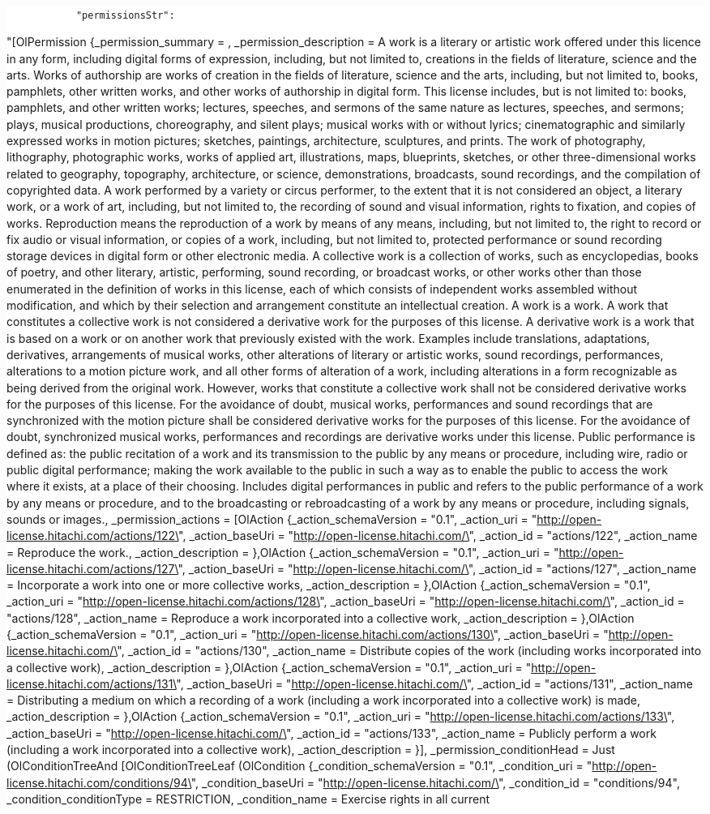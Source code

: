                 "permissionsStr":
"[OlPermission {_permission_summary = , _permission_description = A work is a literary or artistic work offered under this licence in any form, including digital forms of expression, including, but not limited to, creations in the fields of literature, science and the arts. Works of authorship are works of creation in the fields of literature, science and the arts, including, but not limited to, books, pamphlets, other written works, and other works of authorship in digital form. This license includes, but is not limited to: books, pamphlets, and other written works; lectures, speeches, and sermons of the same nature as lectures, speeches, and sermons; plays, musical productions, choreography, and silent plays; musical works with or without lyrics; cinematographic and similarly expressed works in motion pictures; sketches, paintings, architecture, sculptures, and prints. The work of photography, lithography, photographic works, works of applied art, illustrations, maps, blueprints, sketches, or other three-dimensional works related to geography, topography, architecture, or science, demonstrations, broadcasts, sound recordings, and the compilation of copyrighted data. A work performed by a variety or circus performer, to the extent that it is not considered an object, a literary work, or a work of art, including, but not limited to, the recording of sound and visual information, rights to fixation, and copies of works. Reproduction means the reproduction of a work by means of any means, including, but not limited to, the right to record or fix audio or visual information, or copies of a work, including, but not limited to, protected performance or sound recording storage devices in digital form or other electronic media. A collective work is a collection of works, such as encyclopedias, books of poetry, and other literary, artistic, performing, sound recording, or broadcast works, or other works other than those enumerated in the definition of works in this license, each of which consists of independent works assembled without modification, and which by their selection and arrangement constitute an intellectual creation. A work is a work. A work that constitutes a collective work is not considered a derivative work for the purposes of this license. A derivative work is a work that is based on a work or on another work that previously existed with the work. Examples include translations, adaptations, derivatives, arrangements of musical works, other alterations of literary or artistic works, sound recordings, performances, alterations to a motion picture work, and all other forms of alteration of a work, including alterations in a form recognizable as being derived from the original work. However, works that constitute a collective work shall not be considered derivative works for the purposes of this license. For the avoidance of doubt, musical works, performances and sound recordings that are synchronized with the motion picture shall be considered derivative works for the purposes of this license. For the avoidance of doubt, synchronized musical works, performances and recordings are derivative works under this license. Public performance is defined as: the public recitation of a work and its transmission to the public by any means or procedure, including wire, radio or public digital performance; making the work available to the public in such a way as to enable the public to access the work where it exists, at a place of their choosing. Includes digital performances in public and refers to the public performance of a work by any means or procedure, and to the broadcasting or rebroadcasting of a work by any means or procedure, including signals, sounds or images., _permission_actions = [OlAction {_action_schemaVersion = \"0.1\", _action_uri = \"http://open-license.hitachi.com/actions/122\", _action_baseUri = \"http://open-license.hitachi.com/\", _action_id = \"actions/122\", _action_name = Reproduce the work., _action_description = },OlAction {_action_schemaVersion = \"0.1\", _action_uri = \"http://open-license.hitachi.com/actions/127\", _action_baseUri = \"http://open-license.hitachi.com/\", _action_id = \"actions/127\", _action_name = Incorporate a work into one or more collective works, _action_description = },OlAction {_action_schemaVersion = \"0.1\", _action_uri = \"http://open-license.hitachi.com/actions/128\", _action_baseUri = \"http://open-license.hitachi.com/\", _action_id = \"actions/128\", _action_name = Reproduce a work incorporated into a collective work, _action_description = },OlAction {_action_schemaVersion = \"0.1\", _action_uri = \"http://open-license.hitachi.com/actions/130\", _action_baseUri = \"http://open-license.hitachi.com/\", _action_id = \"actions/130\", _action_name = Distribute copies of the work (including works incorporated into a collective work), _action_description = },OlAction {_action_schemaVersion = \"0.1\", _action_uri = \"http://open-license.hitachi.com/actions/131\", _action_baseUri = \"http://open-license.hitachi.com/\", _action_id = \"actions/131\", _action_name = Distributing a medium on which a recording of a work (including a work incorporated into a collective work) is made, _action_description = },OlAction {_action_schemaVersion = \"0.1\", _action_uri = \"http://open-license.hitachi.com/actions/133\", _action_baseUri = \"http://open-license.hitachi.com/\", _action_id = \"actions/133\", _action_name = Publicly perform a work (including a work incorporated into a collective work), _action_description = }], _permission_conditionHead = Just (OlConditionTreeAnd [OlConditionTreeLeaf (OlCondition {_condition_schemaVersion = \"0.1\", _condition_uri = \"http://open-license.hitachi.com/conditions/94\", _condition_baseUri = \"http://open-license.hitachi.com/\", _condition_id = \"conditions/94\", _condition_conditionType = RESTRICTION, _condition_name = Exercise rights in all current
